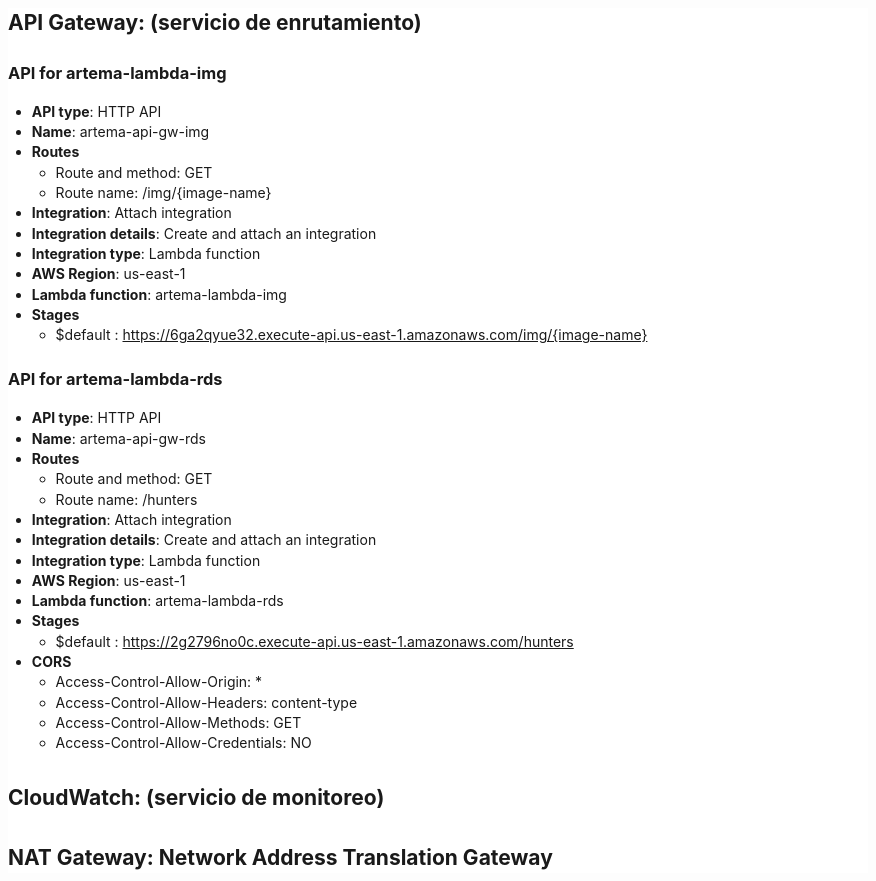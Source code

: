 ## **API Gateway**: (servicio de enrutamiento)
### API for artema-lambda-img
- **API type**: HTTP API
- **Name**: artema-api-gw-img
- **Routes**
    - Route and method: GET
    - Route name: /img/{image-name}
- **Integration**: Attach integration
- **Integration details**: Create and attach an integration
- **Integration type**: Lambda function
- **AWS Region**: us-east-1
- **Lambda function**: artema-lambda-img
- **Stages**
    - $default : https://6ga2qyue32.execute-api.us-east-1.amazonaws.com/img/{image-name}

### API for artema-lambda-rds
- **API type**: HTTP API
- **Name**: artema-api-gw-rds
- **Routes**
    - Route and method: GET
    - Route name: /hunters
- **Integration**: Attach integration
- **Integration details**: Create and attach an integration
- **Integration type**: Lambda function
- **AWS Region**: us-east-1
- **Lambda function**: artema-lambda-rds
- **Stages**
    - $default : https://2g2796no0c.execute-api.us-east-1.amazonaws.com/hunters
- **CORS**
    - Access-Control-Allow-Origin: *
    - Access-Control-Allow-Headers: content-type
    - Access-Control-Allow-Methods: GET
    - Access-Control-Allow-Credentials: NO
    
## **CloudWatch**: (servicio de monitoreo)

## **NAT Gateway**: Network Address Translation Gateway

